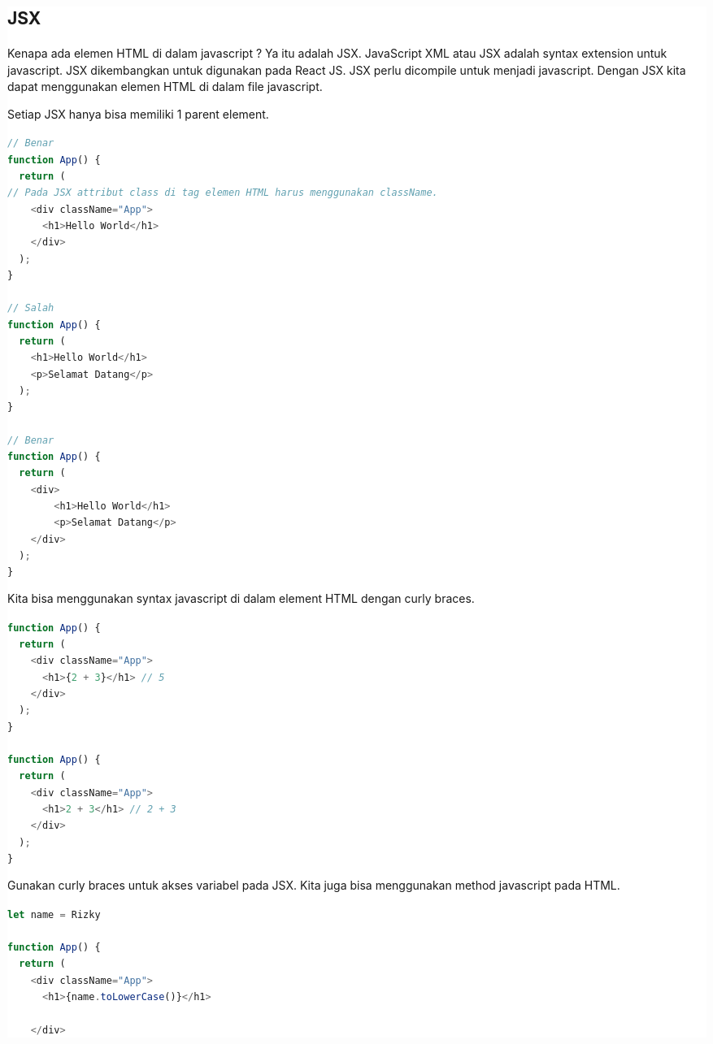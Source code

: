 ## JSX
Kenapa ada elemen HTML di dalam javascript ? Ya itu adalah JSX. JavaScript XML atau JSX adalah syntax extension untuk javascript. JSX dikembangkan untuk digunakan pada React JS. JSX perlu dicompile untuk menjadi javascript. Dengan JSX kita dapat menggunakan elemen HTML di dalam file javascript.

Setiap JSX hanya bisa memiliki 1 parent element.
```javascript
// Benar
function App() {
  return (
// Pada JSX attribut class di tag elemen HTML harus menggunakan className.
    <div className="App">
      <h1>Hello World</h1>
    </div>
  );
}

// Salah
function App() {
  return ( 
    <h1>Hello World</h1>
    <p>Selamat Datang</p>
  );
}

// Benar
function App() {
  return ( 
    <div>
        <h1>Hello World</h1>
        <p>Selamat Datang</p>
    </div>
  );
}
```
Kita bisa menggunakan syntax javascript di dalam element HTML dengan curly braces.
```javascript
function App() {
  return (
    <div className="App">
      <h1>{2 + 3}</h1> // 5
    </div>
  );
}

function App() {
  return (
    <div className="App">
      <h1>2 + 3</h1> // 2 + 3
    </div>
  );
}
```
Gunakan curly braces untuk akses variabel pada JSX. Kita juga bisa menggunakan method javascript pada HTML.
```javascript
let name = Rizky

function App() {
  return (
    <div className="App">
      <h1>{name.toLowerCase()}</h1>

    </div>
```